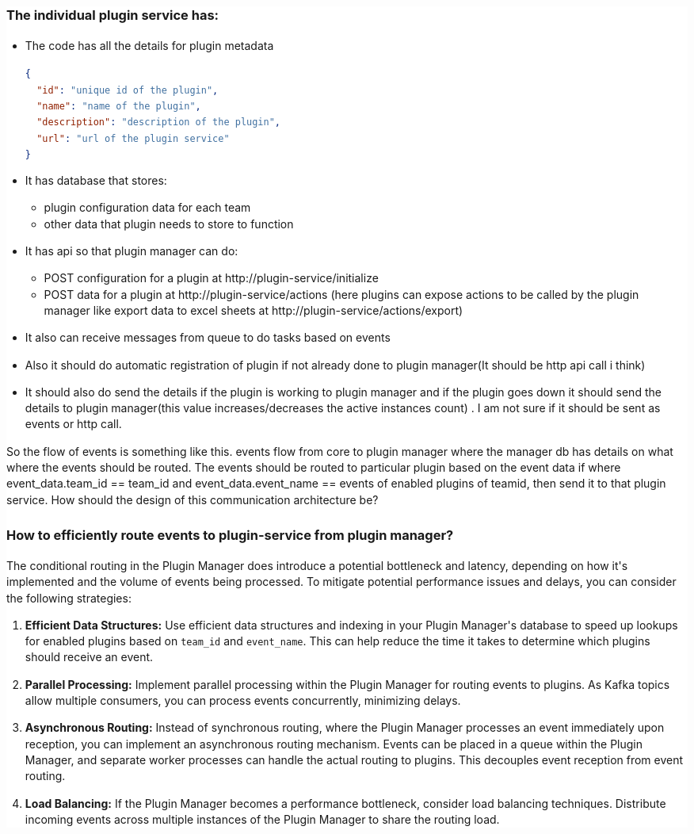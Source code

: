 ### The individual plugin service has:

- The code has all the details for plugin metadata

  ```json
  {
    "id": "unique id of the plugin",
    "name": "name of the plugin",
    "description": "description of the plugin",
    "url": "url of the plugin service"
  }
  ```

- It has database that stores:
  - plugin configuration data for each team
  - other data that plugin needs to store to function
- It has api so that plugin manager can do:
  - POST configuration for a plugin at http://plugin-service/initialize
  - POST data for a plugin at http://plugin-service/actions (here plugins can expose actions to be called by the plugin manager like export data to excel sheets at http://plugin-service/actions/export)
- It also can receive messages from queue to do tasks based on events
- Also it should do automatic registration of plugin if not already done to plugin manager(It should be http api call i think)
- It should also do send the details if the plugin is working to plugin manager and if the plugin goes down it should send the details to plugin manager(this value increases/decreases the active instances count) . I am not sure if it should be sent as events or http call.

So the flow of events is something like this. events flow from core to plugin manager where the manager db has details on what where the events should be routed. The events should be routed to particular plugin based on the event data if where event_data.team_id == team_id and event_data.event_name == events of enabled plugins of teamid, then send it to that plugin service. How should the design of this communication architecture be?

### How to efficiently route events to plugin-service from plugin manager?

The conditional routing in the Plugin Manager does introduce a potential bottleneck and latency, depending on how it's implemented and the volume of events being processed. To mitigate potential performance issues and delays, you can consider the following strategies:

1. **Efficient Data Structures:** Use efficient data structures and indexing in your Plugin Manager's database to speed up lookups for enabled plugins based on `team_id` and `event_name`. This can help reduce the time it takes to determine which plugins should receive an event.

2. **Parallel Processing:** Implement parallel processing within the Plugin Manager for routing events to plugins. As Kafka topics allow multiple consumers, you can process events concurrently, minimizing delays.

3. **Asynchronous Routing:** Instead of synchronous routing, where the Plugin Manager processes an event immediately upon reception, you can implement an asynchronous routing mechanism. Events can be placed in a queue within the Plugin Manager, and separate worker processes can handle the actual routing to plugins. This decouples event reception from event routing.

4. **Load Balancing:** If the Plugin Manager becomes a performance bottleneck, consider load balancing techniques. Distribute incoming events across multiple instances of the Plugin Manager to share the routing load.
